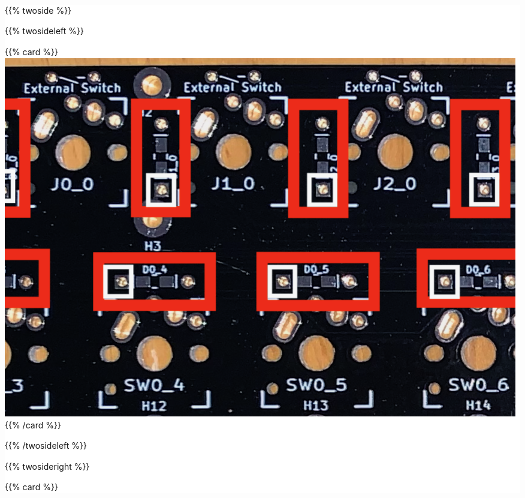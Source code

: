 {{% twoside %}}

{{% twosideleft %}}

{{% card %}}
![diode_footprints](../img/diode_footprints.png)
{{% /card %}}

{{% /twosideleft %}}

{{% twosideright %}}

{{% card %}}
